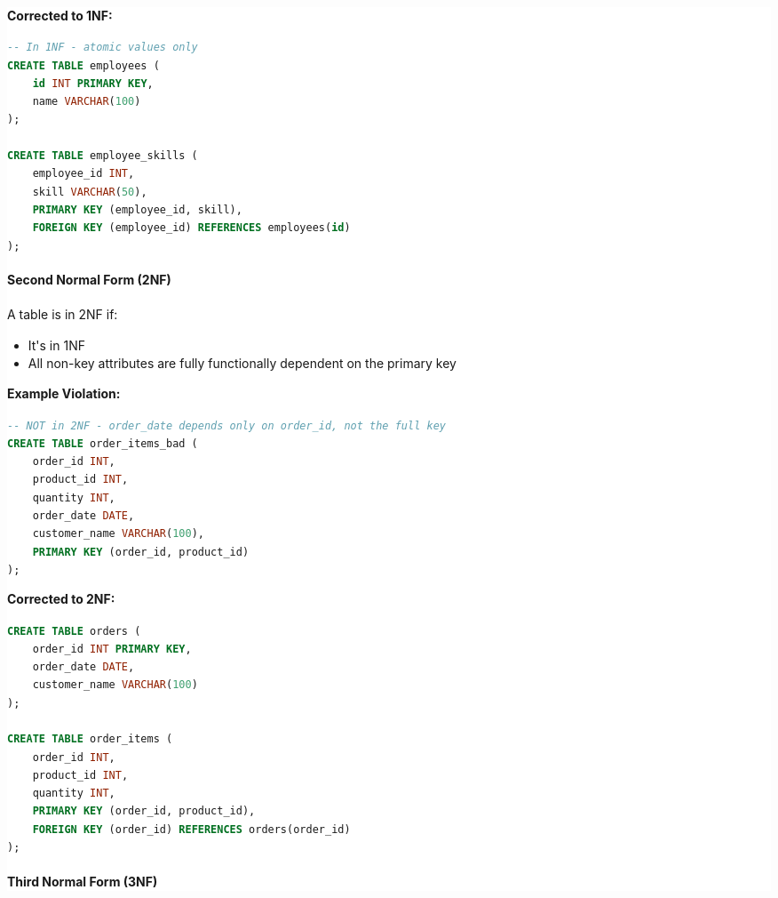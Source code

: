 **Corrected to 1NF:**
```sql
-- In 1NF - atomic values only
CREATE TABLE employees (
    id INT PRIMARY KEY,
    name VARCHAR(100)
);

CREATE TABLE employee_skills (
    employee_id INT,
    skill VARCHAR(50),
    PRIMARY KEY (employee_id, skill),
    FOREIGN KEY (employee_id) REFERENCES employees(id)
);
```

#### Second Normal Form (2NF)

A table is in 2NF if:
- It's in 1NF
- All non-key attributes are fully functionally dependent on the primary key

**Example Violation:**
```sql
-- NOT in 2NF - order_date depends only on order_id, not the full key
CREATE TABLE order_items_bad (
    order_id INT,
    product_id INT,
    quantity INT,
    order_date DATE,
    customer_name VARCHAR(100),
    PRIMARY KEY (order_id, product_id)
);
```

**Corrected to 2NF:**
```sql
CREATE TABLE orders (
    order_id INT PRIMARY KEY,
    order_date DATE,
    customer_name VARCHAR(100)
);

CREATE TABLE order_items (
    order_id INT,
    product_id INT,
    quantity INT,
    PRIMARY KEY (order_id, product_id),
    FOREIGN KEY (order_id) REFERENCES orders(order_id)
);
```

#### Third Normal Form (3NF)
